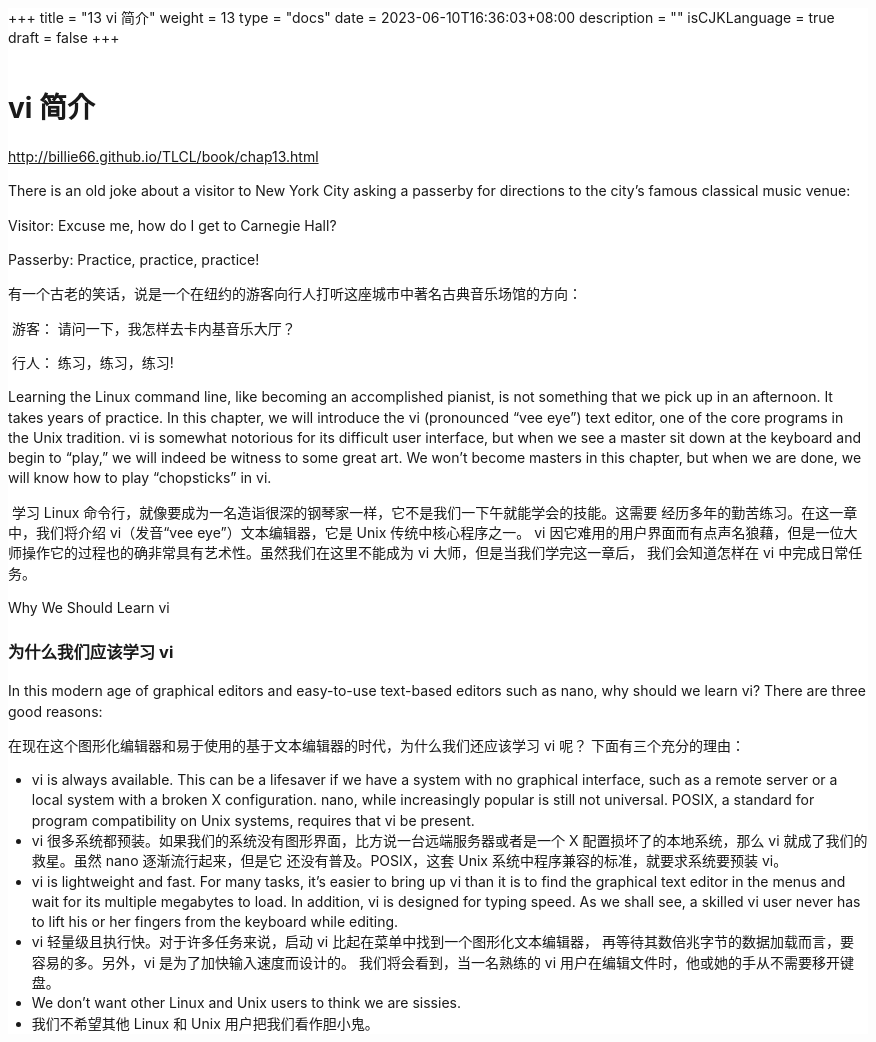 +++
title = "13 vi 简介"
weight = 13
type = "docs"
date = 2023-06-10T16:36:03+08:00
description = ""
isCJKLanguage = true
draft = false
+++

# vi 简介

http://billie66.github.io/TLCL/book/chap13.html

There is an old joke about a visitor to New York City asking a passerby for directions to the city’s famous classical music venue:

Visitor: Excuse me, how do I get to Carnegie Hall?

Passerby: Practice, practice, practice!

​	有一个古老的笑话，说是一个在纽约的游客向行人打听这座城市中著名古典音乐场馆的方向：

​	游客： 请问一下，我怎样去卡内基音乐大厅？

​	行人： 练习，练习，练习!

Learning the Linux command line, like becoming an accomplished pianist, is not something that we pick up in an afternoon. It takes years of practice. In this chapter, we will introduce the vi (pronounced “vee eye”) text editor, one of the core programs in the Unix tradition. vi is somewhat notorious for its difficult user interface, but when we see a master sit down at the keyboard and begin to “play,” we will indeed be witness to some great art. We won’t become masters in this chapter, but when we are done, we will know how to play “chopsticks” in vi.

​	学习 Linux 命令行，就像要成为一名造诣很深的钢琴家一样，它不是我们一下午就能学会的技能。这需要 经历多年的勤苦练习。在这一章中，我们将介绍 vi（发音“vee eye”）文本编辑器，它是 Unix 传统中核心程序之一。 vi 因它难用的用户界面而有点声名狼藉，但是一位大师操作它的过程也的确非常具有艺术性。虽然我们在这里不能成为 vi 大师，但是当我们学完这一章后， 我们会知道怎样在 vi 中完成日常任务。

Why We Should Learn vi

### 为什么我们应该学习 vi

In this modern age of graphical editors and easy-to-use text-based editors such as nano, why should we learn vi? There are three good reasons:

​	在现在这个图形化编辑器和易于使用的基于文本编辑器的时代，为什么我们还应该学习 vi 呢？ 下面有三个充分的理由：

- vi is always available. This can be a lifesaver if we have a system with no graphical interface, such as a remote server or a local system with a broken X configuration. nano, while increasingly popular is still not universal. POSIX, a standard for program compatibility on Unix systems, requires that vi be present.
- vi 很多系统都预装。如果我们的系统没有图形界面，比方说一台远端服务器或者是一个 X 配置损坏了的本地系统，那么 vi 就成了我们的救星。虽然 nano 逐渐流行起来，但是它 还没有普及。POSIX，这套 Unix 系统中程序兼容的标准，就要求系统要预装 vi。
- vi is lightweight and fast. For many tasks, it’s easier to bring up vi than it is to find the graphical text editor in the menus and wait for its multiple megabytes to load. In addition, vi is designed for typing speed. As we shall see, a skilled vi user never has to lift his or her fingers from the keyboard while editing.
- vi 轻量级且执行快。对于许多任务来说，启动 vi 比起在菜单中找到一个图形化文本编辑器，  再等待其数倍兆字节的数据加载而言，要容易的多。另外，vi 是为了加快输入速度而设计的。 我们将会看到，当一名熟练的 vi 用户在编辑文件时，他或她的手从不需要移开键盘。
- We don’t want other Linux and Unix users to think we are sissies.
- 我们不希望其他 Linux 和 Unix 用户把我们看作胆小鬼。
